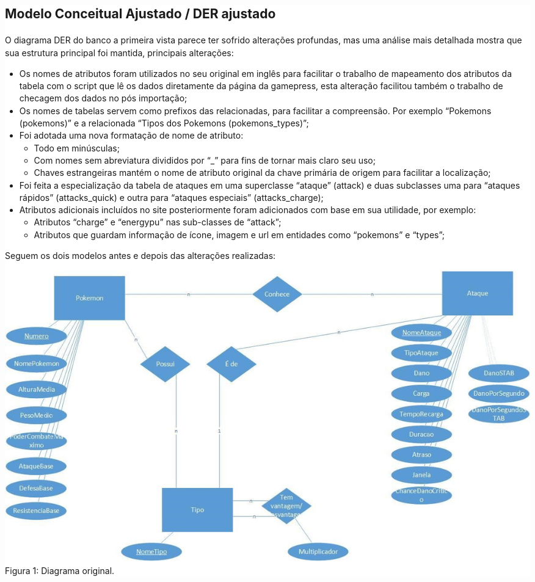 ## Modelo Conceitual Ajustado / DER ajustado

O diagrama DER do banco a primeira vista parece ter sofrido alterações profundas, mas uma análise mais detalhada mostra que sua estrutura principal foi mantida, principais alterações:

- Os nomes de atributos foram utilizados no seu original em inglês para facilitar o trabalho de mapeamento dos atributos da tabela com o script que lê os dados diretamente da página da gamepress, esta alteração facilitou também o trabalho de checagem dos dados no pós importação;
- Os nomes de tabelas servem como prefixos das relacionadas, para facilitar a compreensão. Por exemplo “Pokemons (pokemons)” e a relacionada “Tipos dos Pokemons (pokemons_types)”;
- Foi adotada uma nova formatação de nome de atributo:
    - Todo em minúsculas;
    - Com nomes sem abreviatura divididos por “_” para fins de tornar mais claro seu uso;
    - Chaves estrangeiras mantém o nome de atributo original da chave primária de origem para facilitar a localização;
- Foi feita a especialização da tabela de ataques em uma superclasse “ataque” (attack) e duas subclasses uma para “ataques rápidos” (attacks_quick) e outra para “ataques especiais” (attacks_charge);
- Atributos adicionais incluídos no site posteriormente foram adicionados com base em sua utilidade, por exemplo:
    - Atributos “charge” e “energypu” nas sub-classes de “attack”;
    - Atributos que guardam informação de ícone, imagem e url em entidades como “pokemons” e “types”;

Seguem os dois modelos antes e depois das alterações realizadas:

![](./docs/images/p2/p2-06.jpg)  
Figura 1: Diagrama original.
